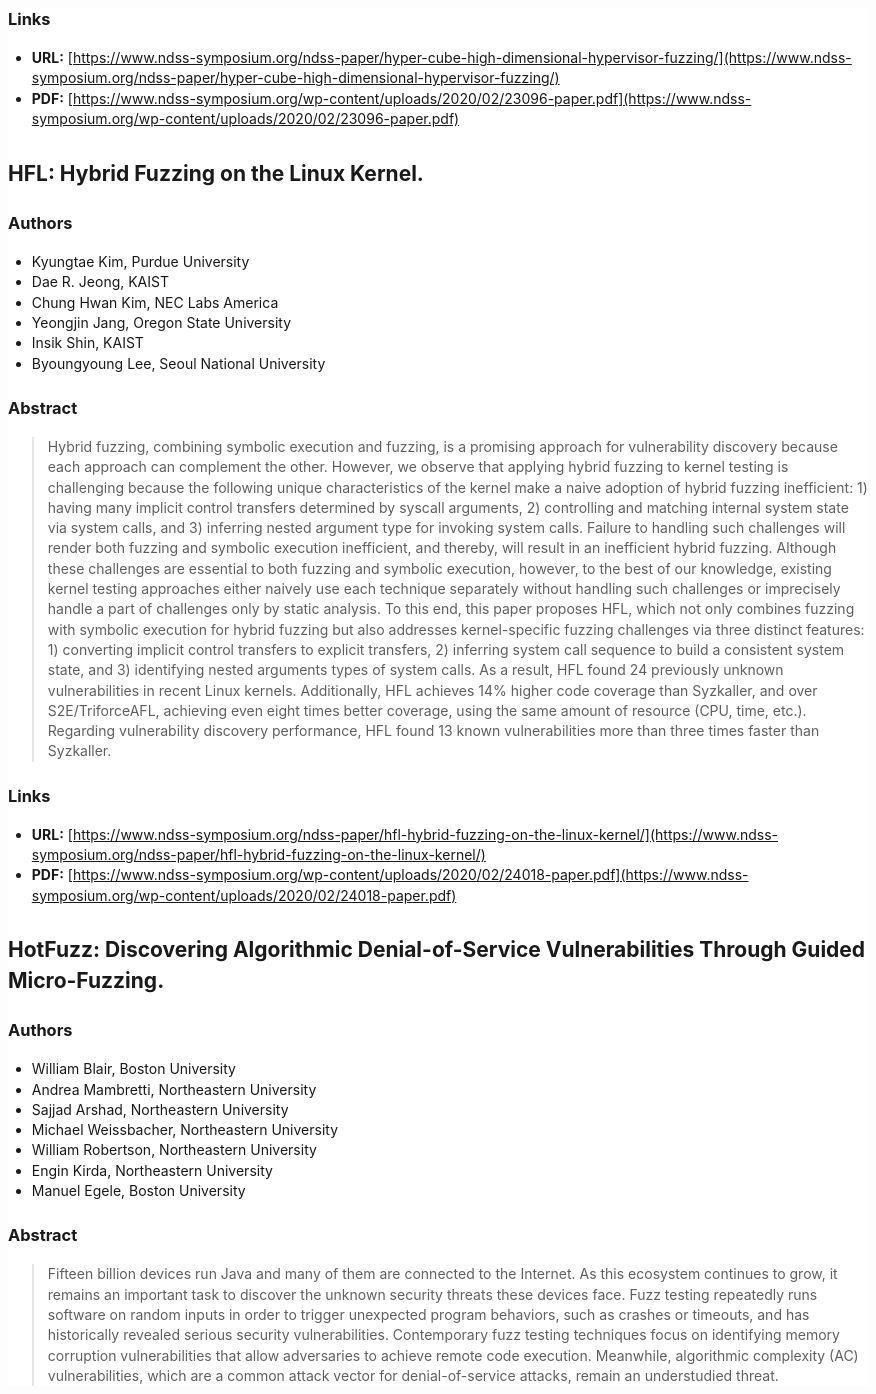 ### Links
- **URL:** [https://www.ndss-symposium.org/ndss-paper/hyper-cube-high-dimensional-hypervisor-fuzzing/](https://www.ndss-symposium.org/ndss-paper/hyper-cube-high-dimensional-hypervisor-fuzzing/)
- **PDF:** [https://www.ndss-symposium.org/wp-content/uploads/2020/02/23096-paper.pdf](https://www.ndss-symposium.org/wp-content/uploads/2020/02/23096-paper.pdf)
## HFL: Hybrid Fuzzing on the Linux Kernel.
### Authors
* Kyungtae Kim, Purdue University
* Dae R. Jeong, KAIST
* Chung Hwan Kim, NEC Labs America
* Yeongjin Jang, Oregon State University
* Insik Shin, KAIST
* Byoungyoung Lee, Seoul National University
### Abstract
> Hybrid fuzzing, combining symbolic execution and fuzzing, is a promising approach for vulnerability discovery because each approach can complement the other. However, we observe that applying hybrid fuzzing to kernel testing is challenging because the following unique characteristics of the kernel make a naive adoption of hybrid fuzzing inefficient: 1) having many implicit control transfers determined by syscall arguments, 2) controlling and matching internal system state via system calls, and 3) inferring nested argument type for invoking system calls. Failure to handling such challenges will render both fuzzing and symbolic execution inefficient, and thereby, will result in an inefficient hybrid fuzzing. Although these challenges are essential to both fuzzing and symbolic execution, however, to the best of our knowledge, existing kernel testing approaches either naively use each technique separately without handling such challenges or imprecisely handle a part of challenges only by static analysis.
> To this end, this paper proposes HFL, which not only combines fuzzing with symbolic execution for hybrid fuzzing but also addresses kernel-specific fuzzing challenges via three distinct features: 1) converting implicit control transfers to explicit transfers, 2) inferring system call sequence to build a consistent system state, and 3) identifying nested arguments types of system calls. As a result, HFL found 24 previously unknown vulnerabilities in recent Linux kernels. Additionally, HFL achieves 14% higher code coverage than Syzkaller, and over S2E/TriforceAFL, achieving even eight times better coverage, using the same amount of resource (CPU, time, etc.). Regarding vulnerability discovery performance, HFL found 13 known vulnerabilities more than three times faster than Syzkaller.
### Links
- **URL:** [https://www.ndss-symposium.org/ndss-paper/hfl-hybrid-fuzzing-on-the-linux-kernel/](https://www.ndss-symposium.org/ndss-paper/hfl-hybrid-fuzzing-on-the-linux-kernel/)
- **PDF:** [https://www.ndss-symposium.org/wp-content/uploads/2020/02/24018-paper.pdf](https://www.ndss-symposium.org/wp-content/uploads/2020/02/24018-paper.pdf)
## HotFuzz: Discovering Algorithmic Denial-of-Service Vulnerabilities Through Guided Micro-Fuzzing.
### Authors
* William Blair, Boston University
* Andrea Mambretti, Northeastern University
* Sajjad Arshad, Northeastern University
* Michael Weissbacher, Northeastern University
* William Robertson, Northeastern University
* Engin Kirda, Northeastern University
* Manuel Egele, Boston University
### Abstract
> Fifteen billion devices run Java and many of them are connected to the Internet. As this ecosystem continues to grow, it remains an important task to discover the unknown security threats these devices face. Fuzz testing repeatedly runs software on random inputs in order to trigger unexpected program behaviors, such as crashes or timeouts, and has historically revealed serious security vulnerabilities. Contemporary fuzz testing techniques focus on identifying memory corruption vulnerabilities that allow adversaries to achieve remote code execution. Meanwhile, algorithmic complexity (AC) vulnerabilities, which are a common attack vector for denial-of-service attacks, remain an understudied threat.